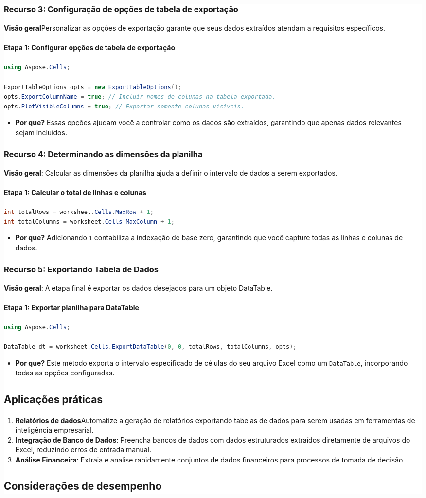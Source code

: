### Recurso 3: Configuração de opções de tabela de exportação

**Visão geral**Personalizar as opções de exportação garante que seus dados extraídos atendam a requisitos específicos.

#### Etapa 1: Configurar opções de tabela de exportação
```csharp
using Aspose.Cells;

ExportTableOptions opts = new ExportTableOptions();
opts.ExportColumnName = true; // Incluir nomes de colunas na tabela exportada.
opts.PlotVisibleColumns = true; // Exportar somente colunas visíveis.
```
- **Por que?** Essas opções ajudam você a controlar como os dados são extraídos, garantindo que apenas dados relevantes sejam incluídos.

### Recurso 4: Determinando as dimensões da planilha

**Visão geral**: Calcular as dimensões da planilha ajuda a definir o intervalo de dados a serem exportados.

#### Etapa 1: Calcular o total de linhas e colunas
```csharp
int totalRows = worksheet.Cells.MaxRow + 1;
int totalColumns = worksheet.Cells.MaxColumn + 1;
```
- **Por que?** Adicionando `1` contabiliza a indexação de base zero, garantindo que você capture todas as linhas e colunas de dados.

### Recurso 5: Exportando Tabela de Dados

**Visão geral**: A etapa final é exportar os dados desejados para um objeto DataTable.

#### Etapa 1: Exportar planilha para DataTable
```csharp
using Aspose.Cells;

DataTable dt = worksheet.Cells.ExportDataTable(0, 0, totalRows, totalColumns, opts);
```
- **Por que?** Este método exporta o intervalo especificado de células do seu arquivo Excel como um `DataTable`, incorporando todas as opções configuradas.

## Aplicações práticas

1. **Relatórios de dados**Automatize a geração de relatórios exportando tabelas de dados para serem usadas em ferramentas de inteligência empresarial.
2. **Integração de Banco de Dados**: Preencha bancos de dados com dados estruturados extraídos diretamente de arquivos do Excel, reduzindo erros de entrada manual.
3. **Análise Financeira**: Extraia e analise rapidamente conjuntos de dados financeiros para processos de tomada de decisão.

## Considerações de desempenho
